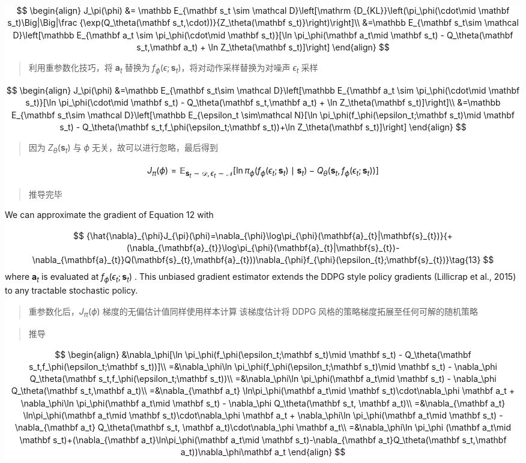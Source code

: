 $$
\begin{align}
J_\pi(\phi) &= \mathbb E_{\mathbf s_t \sim \mathcal D}\left[\mathrm {D_{KL}}\left(\pi_\phi(\cdot\mid \mathbf s_t)\Big|\Big|\frac {\exp(Q_\theta(\mathbf s_t,\cdot))}{Z_\theta(\mathbf s_t)}\right)\right]\\
&=\mathbb E_{\mathbf s_t\sim \mathcal D}\left[\mathbb E_{\mathbf a_t \sim \pi_\phi(\cdot\mid \mathbf s_t)}[\ln \pi_\phi(\mathbf a_t\mid \mathbf s_t) - Q_\theta(\mathbf s_t,\mathbf a_t) + \ln Z_\theta(\mathbf s_t)]\right]
\end{align}
$$

>  利用重参数化技巧，将 $\mathbf a_t$ 替换为 $f_\phi(\epsilon;\mathbf s_t)$，将对动作采样替换为对噪声 $\epsilon_t$ 采样

$$
\begin{align}
J_\pi(\phi) &=\mathbb E_{\mathbf s_t\sim \mathcal D}\left[\mathbb E_{\mathbf a_t \sim \pi_\phi(\cdot\mid \mathbf s_t)}[\ln \pi_\phi(\cdot\mid \mathbf s_t) - Q_\theta(\mathbf s_t,\mathbf a_t) + \ln Z_\theta(\mathbf s_t)]\right]\\
&=\mathbb E_{\mathbf s_t\sim \mathcal D}\left[\mathbb E_{\epsilon_t \sim\mathcal N}[\ln \pi_\phi(f_\phi(\epsilon_t;\mathbf s_t)\mid \mathbf s_t) - Q_\theta(\mathbf s_t,f_\phi(\epsilon_t;\mathbf s_t))+\ln Z_\theta(\mathbf s_t)]\right]
\end{align}
$$

>  因为 $Z_\theta(\mathbf s_t)$ 与 $\phi$ 无关，故可以进行忽略，最后得到

$$
J_\pi(\phi) = \mathbb E_{\mathbf s_t\sim \mathcal D, \epsilon_t\sim \mathcal N}[\ln \pi_\phi(f_\phi(\epsilon_t;\mathbf s_t)\mid \mathbf s_t) - Q_\theta(\mathbf s_t,f_\phi(\epsilon_t;\mathbf s_t))]
$$

>  推导完毕

We can approximate the gradient of Equation 12 with 

$$
{\hat{\nabla}_{\phi}J_{\pi}(\phi)=\nabla_{\phi}\log\pi_{\phi}(\mathbf{a}_{t}|\mathbf{s}_{t})}{+(\nabla_{\mathbf{a}_{t}}\log\pi_{\phi}(\mathbf{a}_{t}|\mathbf{s}_{t})-\nabla_{\mathbf{a}_{t}}Q(\mathbf{s}_{t},\mathbf{a}_{t}))\nabla_{\phi}f_{\phi}(\epsilon_{t};\mathbf{s}_{t})}\tag{13}
$$ 
where $\mathbf{a}_{t}$ is evaluated at $f_{\phi}(\epsilon_{t};\mathbf{s}_{t})$ . This unbiased gradient estimator extends the DDPG style policy gradients (Lillicrap et al., 2015) to any tractable stochastic policy. 

>  重参数化后，$J_\pi(\phi)$ 梯度的无偏估计值同样使用样本计算
>  该梯度估计将 DDPG 风格的策略梯度拓展至任何可解的随机策略

>  推导

$$
\begin{align}
&\nabla_\phi[\ln \pi_\phi(f_\phi(\epsilon_t;\mathbf s_t)\mid \mathbf s_t) - Q_\theta(\mathbf s_t,f_\phi(\epsilon_t;\mathbf s_t))]\\
=&\nabla_\phi\ln \pi_\phi(f_\phi(\epsilon_t;\mathbf s_t)\mid \mathbf s_t) - \nabla_\phi Q_\theta(\mathbf s_t,f_\phi(\epsilon_t;\mathbf s_t))\\
=&\nabla_\phi\ln \pi_\phi(\mathbf a_t\mid \mathbf s_t) - \nabla_\phi Q_\theta(\mathbf s_t,\mathbf a_t)\\
=&\nabla_{\mathbf a_t} \ln\pi_\phi(\mathbf a_t\mid \mathbf s_t)\cdot\nabla_\phi \mathbf a_t + \nabla_\phi\ln \pi_\phi(\mathbf a_t\mid \mathbf s_t) - \nabla_\phi Q_\theta(\mathbf s_t, \mathbf a_t)\\
=&\nabla_{\mathbf a_t} \ln\pi_\phi(\mathbf a_t\mid \mathbf s_t)\cdot\nabla_\phi \mathbf a_t + \nabla_\phi\ln \pi_\phi(\mathbf a_t\mid \mathbf s_t) - \nabla_{\mathbf a_t} Q_\theta(\mathbf s_t, \mathbf a_t)\cdot\nabla_\phi \mathbf a_t\\
=&\nabla_\phi\ln \pi_\phi (\mathbf a_t\mid \mathbf s_t)+(\nabla_{\mathbf a_t}\ln\pi_\phi(\mathbf a_t\mid \mathbf s_t)-\nabla_{\mathbf a_t}Q_\theta(\mathbf s_t,\mathbf a_t))\nabla_\phi\mathbf a_t
\end{align}
$$
